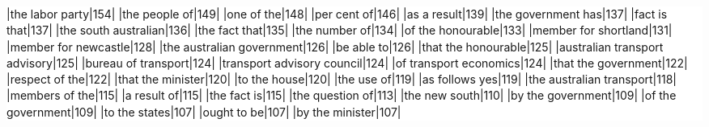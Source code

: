 |the labor party|154|
|the people of|149|
|one of the|148|
|per cent of|146|
|as a result|139|
|the government has|137|
|fact is that|137|
|the south australian|136|
|the fact that|135|
|the number of|134|
|of the honourable|133|
|member for shortland|131|
|member for newcastle|128|
|the australian government|126|
|be able to|126|
|that the honourable|125|
|australian transport advisory|125|
|bureau of transport|124|
|transport advisory council|124|
|of transport economics|124|
|that the government|122|
|respect of the|122|
|that the minister|120|
|to the house|120|
|the use of|119|
|as follows yes|119|
|the australian transport|118|
|members of the|115|
|a result of|115|
|the fact is|115|
|the question of|113|
|the new south|110|
|by the government|109|
|of the government|109|
|to the states|107|
|ought to be|107|
|by the minister|107|